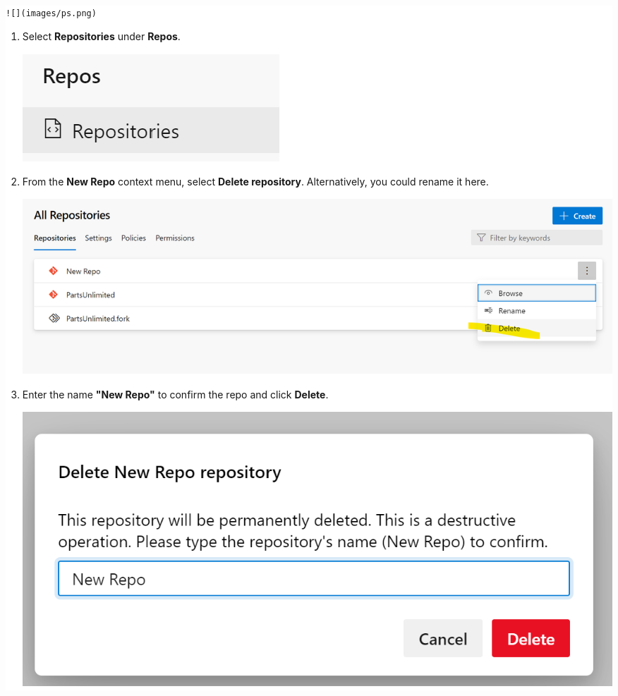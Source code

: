     ![](images/ps.png)

1. Select **Repositories** under **Repos**.


    ![](images/settings-repos.png)


1. From the **New Repo** context menu, select **Delete repository**. Alternatively, you could rename it here.

    ![](images/repo-delete.png)

1. Enter the name **"New Repo"** to confirm the repo and click **Delete**.

    ![](images/deleterepowindow.png)


